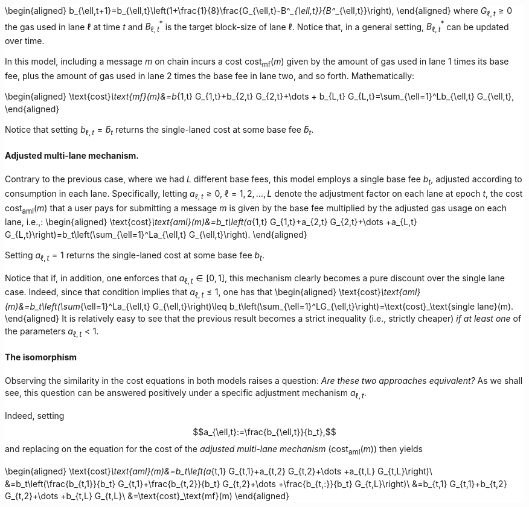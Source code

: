 \begin{aligned}
b_{\ell,t+1}=b_{\ell,t}\left(1+\frac{1}{8}\frac{G_{\ell,t}-B^*_{\ell,t}}{B^*_{\ell,t}}\right),
\end{aligned}
where $G_{\ell,t}\geq 0$ the gas used in lane $\ell$ at time $t$ and $B^*_{\ell,t}$ is the target block-size of lane $\ell$. Notice that, in a general setting, $B^*_{\ell,t}$ can be updated over time.

In this model, including a message $m$ on chain incurs a cost $\text{cost}_\text{mf}(m)$ given by the amount of gas used in lane 1 times its base fee, plus the amount of gas used in lane 2 times the base fee in lane two, and so forth. Mathematically:   

\begin{aligned}
\text{cost}_\text{mf}(m)&=b_{1,t} G_{1,t}+b_{2,t} G_{2,t}+\dots + b_{L,t} G_{L,t}=\sum_{\ell=1}^Lb_{\ell,t} G_{\ell,t},
\end{aligned}

Notice that setting $b_{\ell,t}=\tilde{b}_t$ returns the single-laned cost at some base fee $\tilde{b}_t$.

#### Adjusted multi-lane mechanism.

Contrary to the previous case, where we had $L$ different base fees, this model employs a single base fee $b_t$, adjusted according to consumption in each lane. Specifically, letting $a_{\ell,t}\geq 0$, $\ell=1,2,\dots,L$ denote the adjustment factor on each lane at epoch $t$, the cost  $\text{cost}_\text{aml}(m)$ that a user pays for submitting a message $m$ is given by the base fee multiplied by the adjusted gas usage on each lane, i.e.,:
\begin{aligned}
\text{cost}_\text{aml}(m)&=b_t\left(a_{1,t} G_{1,t}+a_{2,t} G_{2,t}+\dots +a_{L,t} G_{L,t}\right)=b_t\left(\sum_{\ell=1}^La_{\ell,t} G_{\ell,t}\right). 
\end{aligned}

Setting $a_{\ell,t}=1$ returns the single-laned cost at some base fee $b_t$.


Notice that if, in addition, one enforces that $a_{\ell,t}\in[0,1]$, this mechanism clearly becomes a pure discount over the single lane case. Indeed, since that condition implies that $a_{\ell,t}\leq 1$, one has that
\begin{aligned}
\text{cost}_\text{aml}(m)&=b_t\left(\sum_{\ell=1}^La_{\ell,t} G_{\ell,t}\right)\leq b_t\left(\sum_{\ell=1}^LG_{\ell,t}\right)=\text{cost}_\text{single lane}(m).
\end{aligned}
It is relatively easy to see that the previous result becomes a strict inequality (i.e., strictly cheaper) *if at least one*  of the parameters $a_{\ell,t}<1$. 
#### The isomorphism

Observing the similarity in the cost equations in both models raises a question: *Are these two approaches equivalent?* As we shall see, this question can be answered positively under a specific adjustment mechanism $a_{\ell,t}$. 


Indeed, setting $$a_{\ell,t}:=\frac{b_{\ell,t}}{b_t},$$ and replacing on the equation for the cost of the *adjusted multi-lane mechanism* ($\text{cost}_\text{aml}(m)$)  then yields

\begin{aligned}
\text{cost}_\text{aml}(m)&=b_t\left(a_{t,1} G_{t,1}+a_{t,2} G_{t,2}+\dots +a_{t,L} G_{t,L}\right)\\
&=b_t\left(\frac{b_{t,1}}{b_t} G_{t,1}+\frac{b_{t,2}}{b_t} G_{t,2}+\dots +\frac{b_{t,:}}{b_t} G_{t,L}\right)\\
&=b_{t,1} G_{t,1}+b_{t,2} G_{t,2}+\dots +b_{t,L} G_{t,L}\\
&=\text{cost}_\text{mf}(m)
\end{aligned}
